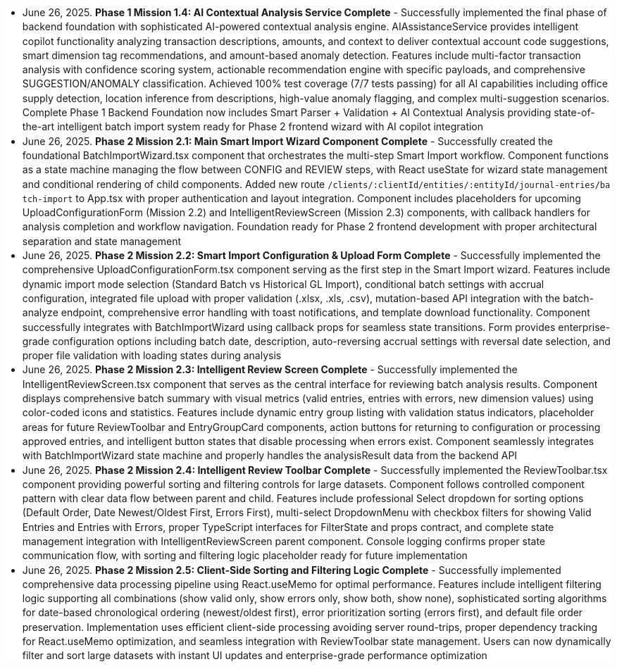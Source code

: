 - June 26, 2025. **Phase 1 Mission 1.4: AI Contextual Analysis Service Complete** - Successfully implemented the final phase of backend foundation with sophisticated AI-powered contextual analysis engine. AIAssistanceService provides intelligent copilot functionality analyzing transaction descriptions, amounts, and context to deliver contextual account code suggestions, smart dimension tag recommendations, and amount-based anomaly detection. Features include multi-factor transaction analysis with confidence scoring system, actionable recommendation engine with specific payloads, and comprehensive SUGGESTION/ANOMALY classification. Achieved 100% test coverage (7/7 tests passing) for all AI capabilities including office supply detection, location inference from descriptions, high-value anomaly flagging, and complex multi-suggestion scenarios. Complete Phase 1 Backend Foundation now includes Smart Parser + Validation + AI Contextual Analysis providing state-of-the-art intelligent batch import system ready for Phase 2 frontend wizard with AI copilot integration
- June 26, 2025. **Phase 2 Mission 2.1: Main Smart Import Wizard Component Complete** - Successfully created the foundational BatchImportWizard.tsx component that orchestrates the multi-step Smart Import workflow. Component functions as a state machine managing the flow between CONFIG and REVIEW steps, with React useState for wizard state management and conditional rendering of child components. Added new route `/clients/:clientId/entities/:entityId/journal-entries/batch-import` to App.tsx with proper authentication and layout integration. Component includes placeholders for upcoming UploadConfigurationForm (Mission 2.2) and IntelligentReviewScreen (Mission 2.3) components, with callback handlers for analysis completion and workflow navigation. Foundation ready for Phase 2 frontend development with proper architectural separation and state management
- June 26, 2025. **Phase 2 Mission 2.2: Smart Import Configuration & Upload Form Complete** - Successfully implemented the comprehensive UploadConfigurationForm.tsx component serving as the first step in the Smart Import wizard. Features include dynamic import mode selection (Standard Batch vs Historical GL Import), conditional batch settings with accrual configuration, integrated file upload with proper validation (.xlsx, .xls, .csv), mutation-based API integration with the batch-analyze endpoint, comprehensive error handling with toast notifications, and template download functionality. Component successfully integrates with BatchImportWizard using callback props for seamless state transitions. Form provides enterprise-grade configuration options including batch date, description, auto-reversing accrual settings with reversal date selection, and proper file validation with loading states during analysis
- June 26, 2025. **Phase 2 Mission 2.3: Intelligent Review Screen Complete** - Successfully implemented the IntelligentReviewScreen.tsx component that serves as the central interface for reviewing batch analysis results. Component displays comprehensive batch summary with visual metrics (valid entries, entries with errors, new dimension values) using color-coded icons and statistics. Features include dynamic entry group listing with validation status indicators, placeholder areas for future ReviewToolbar and EntryGroupCard components, action buttons for returning to configuration or processing approved entries, and intelligent button states that disable processing when errors exist. Component seamlessly integrates with BatchImportWizard state machine and properly handles the analysisResult data from the backend API
- June 26, 2025. **Phase 2 Mission 2.4: Intelligent Review Toolbar Complete** - Successfully implemented the ReviewToolbar.tsx component providing powerful sorting and filtering controls for large datasets. Component follows controlled component pattern with clear data flow between parent and child. Features include professional Select dropdown for sorting options (Default Order, Date Newest/Oldest First, Errors First), multi-select DropdownMenu with checkbox filters for showing Valid Entries and Entries with Errors, proper TypeScript interfaces for FilterState and props contract, and complete state management integration with IntelligentReviewScreen parent component. Console logging confirms proper state communication flow, with sorting and filtering logic placeholder ready for future implementation
- June 26, 2025. **Phase 2 Mission 2.5: Client-Side Sorting and Filtering Logic Complete** - Successfully implemented comprehensive data processing pipeline using React.useMemo for optimal performance. Features include intelligent filtering logic supporting all combinations (show valid only, show errors only, show both, show none), sophisticated sorting algorithms for date-based chronological ordering (newest/oldest first), error prioritization sorting (errors first), and default file order preservation. Implementation uses efficient client-side processing avoiding server round-trips, proper dependency tracking for React.useMemo optimization, and seamless integration with ReviewToolbar state management. Users can now dynamically filter and sort large datasets with instant UI updates and enterprise-grade performance optimization